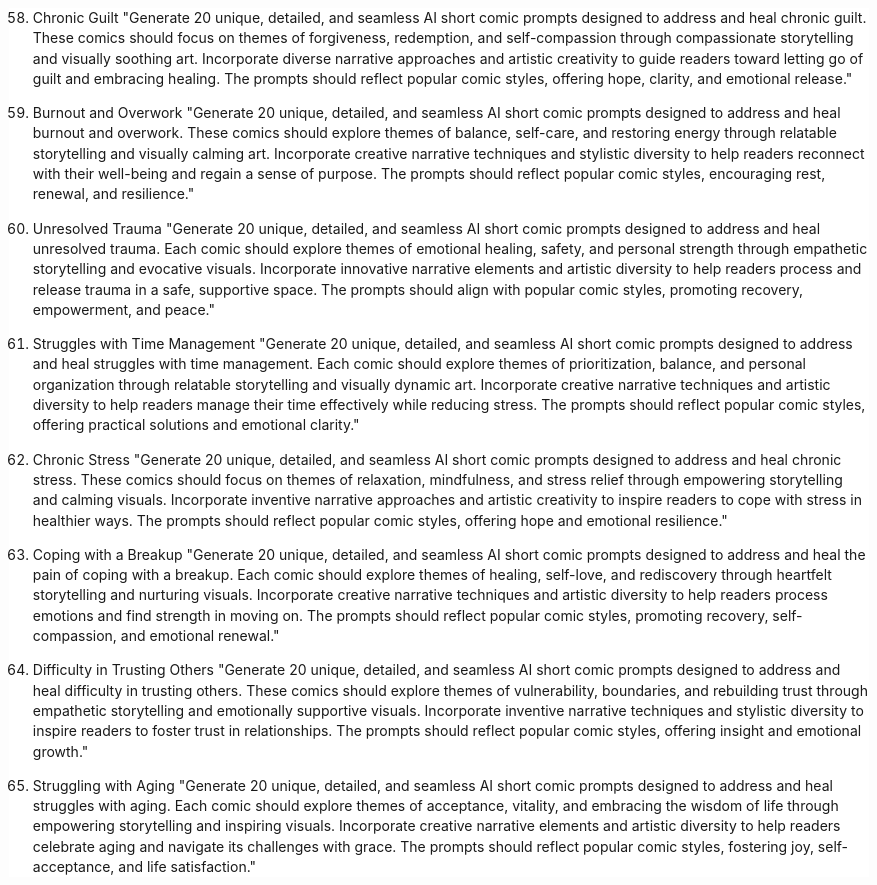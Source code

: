 58. Chronic Guilt
"Generate 20 unique, detailed, and seamless AI short comic prompts designed to address and heal chronic guilt. These comics should focus on themes of forgiveness, redemption, and self-compassion through compassionate storytelling and visually soothing art. Incorporate diverse narrative approaches and artistic creativity to guide readers toward letting go of guilt and embracing healing. The prompts should reflect popular comic styles, offering hope, clarity, and emotional release."

59. Burnout and Overwork
"Generate 20 unique, detailed, and seamless AI short comic prompts designed to address and heal burnout and overwork. These comics should explore themes of balance, self-care, and restoring energy through relatable storytelling and visually calming art. Incorporate creative narrative techniques and stylistic diversity to help readers reconnect with their well-being and regain a sense of purpose. The prompts should reflect popular comic styles, encouraging rest, renewal, and resilience."

60. Unresolved Trauma
"Generate 20 unique, detailed, and seamless AI short comic prompts designed to address and heal unresolved trauma. Each comic should explore themes of emotional healing, safety, and personal strength through empathetic storytelling and evocative visuals. Incorporate innovative narrative elements and artistic diversity to help readers process and release trauma in a safe, supportive space. The prompts should align with popular comic styles, promoting recovery, empowerment, and peace."
61. Struggles with Time Management
"Generate 20 unique, detailed, and seamless AI short comic prompts designed to address and heal struggles with time management. Each comic should explore themes of prioritization, balance, and personal organization through relatable storytelling and visually dynamic art. Incorporate creative narrative techniques and artistic diversity to help readers manage their time effectively while reducing stress. The prompts should reflect popular comic styles, offering practical solutions and emotional clarity."

62. Chronic Stress
"Generate 20 unique, detailed, and seamless AI short comic prompts designed to address and heal chronic stress. These comics should focus on themes of relaxation, mindfulness, and stress relief through empowering storytelling and calming visuals. Incorporate inventive narrative approaches and artistic creativity to inspire readers to cope with stress in healthier ways. The prompts should reflect popular comic styles, offering hope and emotional resilience."

63. Coping with a Breakup
"Generate 20 unique, detailed, and seamless AI short comic prompts designed to address and heal the pain of coping with a breakup. Each comic should explore themes of healing, self-love, and rediscovery through heartfelt storytelling and nurturing visuals. Incorporate creative narrative techniques and artistic diversity to help readers process emotions and find strength in moving on. The prompts should reflect popular comic styles, promoting recovery, self-compassion, and emotional renewal."

64. Difficulty in Trusting Others
"Generate 20 unique, detailed, and seamless AI short comic prompts designed to address and heal difficulty in trusting others. These comics should explore themes of vulnerability, boundaries, and rebuilding trust through empathetic storytelling and emotionally supportive visuals. Incorporate inventive narrative techniques and stylistic diversity to inspire readers to foster trust in relationships. The prompts should reflect popular comic styles, offering insight and emotional growth."

65. Struggling with Aging
"Generate 20 unique, detailed, and seamless AI short comic prompts designed to address and heal struggles with aging. Each comic should explore themes of acceptance, vitality, and embracing the wisdom of life through empowering storytelling and inspiring visuals. Incorporate creative narrative elements and artistic diversity to help readers celebrate aging and navigate its challenges with grace. The prompts should reflect popular comic styles, fostering joy, self-acceptance, and life satisfaction."
